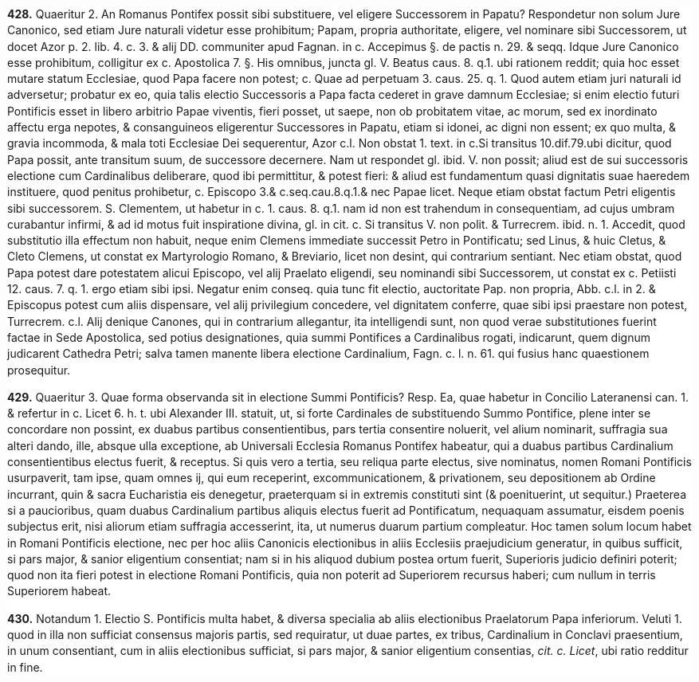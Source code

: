 **428.** Quaeritur 2. An Romanus Pontifex possit sibi substituere, vel eligere Successorem in Papatu? Respondetur non solum Jure Canonico, sed etiam Jure naturali videtur esse prohibitum; Papam, propria authoritate, eligere, vel nominare sibi Successorem, ut docet Azor p. 2. lib. 4. c. 3. & alij DD. communiter apud Fagnan. in c. Accepimus §. de pactis n. 29. & seqq. Idque Jure Canonico esse prohibitum, colligitur ex c. Apostolica 7. §. His omnibus, juncta gl. V. Beatus caus. 8. q.1. ubi rationem reddit; quia hoc esset mutare statum Ecclesiae, quod Papa facere non potest; c. Quae ad perpetuam 3. caus. 25. q. 1. Quod autem etiam juri naturali id adversetur; probatur ex eo, quia talis electio Successoris a Papa facta cederet in grave damnum Ecclesiae; si enim electio futuri Pontificis esset in libero arbitrio Papae viventis, fieri posset, ut saepe, non ob probitatem vitae, ac morum, sed ex inordinato affectu erga nepotes, & consanguineos eligerentur Successores in Papatu, etiam si idonei, ac digni non essent; ex quo multa, & gravia incommoda, & mala toti Ecclesiae Dei sequerentur, Azor c.l. Non obstat 1. text. in c.Si transitus 10.dif.79.ubi dicitur, quod Papa possit, ante transitum suum, de successore decernere. Nam ut respondet gl. ibid. V. non possit; aliud est de sui successoris electione cum Cardinalibus deliberare, quod ibi permittitur, & potest fieri: & aliud est fundamentum quasi dignitatis suae haeredem instituere, quod penitus prohibetur, c. Episcopo 3.& c.seq.cau.8.q.1.& nec Papae licet. Neque etiam obstat factum Petri eligentis sibi successorem. S. Clementem, ut habetur in c. 1. caus. 8. q.1. nam id non est trahendum in consequentiam, ad cujus umbram curabantur infirmi, & ad id motus fuit inspiratione divina, gl. in cit. c. Si transitus V. non polit. & Turrecrem. ibid. n. 1. Accedit, quod substitutio illa effectum non habuit, neque enim Clemens immediate successit Petro in Pontificatu; sed Linus, & huic Cletus, & Cleto Clemens, ut constat ex Martyrologio Romano, & Breviario, licet non desint, qui contrarium sentiant. Nec etiam obstat, quod Papa potest dare potestatem alicui Episcopo, vel alij Praelato eligendi, seu nominandi sibi Successorem, ut constat ex c. Petiisti 12. caus. 7. q. 1. ergo etiam sibi ipsi. Negatur enim conseq. quia tunc fit electio, auctoritate Pap. non propria, Abb. c.l. in 2. & Episcopus potest cum aliis dispensare, vel alij privilegium concedere, vel dignitatem conferre, quae sibi ipsi praestare non potest, Turrecrem. c.l. Alij denique Canones, qui in contrarium allegantur, ita intelligendi sunt, non quod verae substitutiones fuerint factae in Sede Apostolica, sed potius designationes, quia summi Pontifices a Cardinalibus rogati, indicarunt, quem dignum judicarent Cathedra Petri; salva tamen manente libera electione Cardinalium, Fagn. c. l. n. 61. qui fusius hanc quaestionem prosequitur.

**429.** Quaeritur 3. Quae forma observanda sit in electione Summi Pontificis? Resp. Ea, quae habetur in Concilio Lateranensi can. 1. & refertur in c. Licet 6. h. t. ubi Alexander III. statuit, ut, si forte Cardinales de substituendo Summo Pontifice, plene inter se concordare non possint, ex duabus partibus consentientibus, pars tertia consentire noluerit, vel alium nominarit, suffragia sua alteri dando, ille, absque ulla exceptione, ab Universali Ecclesia Romanus Pontifex habeatur, qui a duabus partibus Cardinalium consentientibus electus fuerit, & receptus. Si quis vero a tertia, seu reliqua parte electus, sive nominatus, nomen Romani Pontificis usurpaverit, tam ipse, quam omnes ij, qui eum receperint, excommunicationem, & privationem, seu depositionem ab Ordine incurrant, quin & sacra Eucharistia eis denegetur, praeterquam si in extremis constituti sint (& poenituerint, ut sequitur.) Praeterea si a paucioribus, quam duabus Cardinalium partibus aliquis electus fuerit ad Pontificatum, nequaquam assumatur, eisdem poenis subjectus erit, nisi aliorum etiam suffragia accesserint, ita, ut numerus duarum partium compleatur. Hoc tamen solum locum habet in Romani Pontificis electione, nec per hoc aliis Canonicis electionibus in aliis Ecclesiis praejudicium generatur, in quibus sufficit, si pars major, & sanior eligentium consentiat; nam si in his aliquod dubium postea ortum fuerit, Superioris judicio definiri poterit; quod non ita fieri potest in electione Romani Pontificis, quia non poterit ad Superiorem recursus haberi; cum nullum in terris Superiorem habeat.

**430.** Notandum 1. Electio S. Pontificis multa habet, & diversa specialia ab aliis electionibus Praelatorum Papa inferiorum. Veluti 1. quod in illa non sufficiat consensus majoris partis, sed requiratur, ut duae partes, ex tribus, Cardinalium in Conclavi praesentium, in unum consentiant, cum in aliis electionibus sufficiat, si pars major, & sanior eligentium consentias, *cit. c. Licet*, ubi ratio redditur in fine.  
